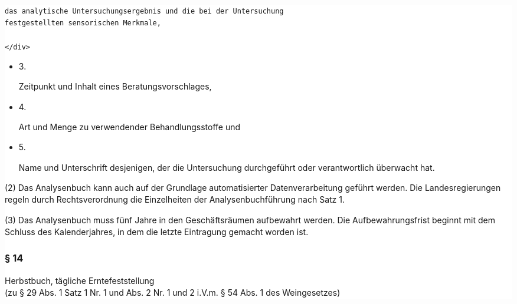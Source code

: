     das analytische Untersuchungsergebnis und die bei der Untersuchung
    festgestellten sensorischen Merkmale,
    
    </div>

  - 3\.
    
    <div style="">
    
    Zeitpunkt und Inhalt eines Beratungsvorschlages,
    
    </div>

  - 4\.
    
    <div style="">
    
    Art und Menge zu verwendender Behandlungsstoffe und
    
    </div>

  - 5\.
    
    <div style="">
    
    Name und Unterschrift desjenigen, der die Untersuchung durchgeführt
    oder verantwortlich überwacht hat.
    
    </div>

</div>

<div class="jurAbsatz">

(2) Das Analysenbuch kann auch auf der Grundlage automatisierter
Datenverarbeitung geführt werden. Die Landesregierungen regeln durch
Rechtsverordnung die Einzelheiten der Analysenbuchführung nach Satz 1.

</div>

<div class="jurAbsatz">

(3) Das Analysenbuch muss fünf Jahre in den Geschäftsräumen aufbewahrt
werden. Die Aufbewahrungsfrist beginnt mit dem Schluss des
Kalenderjahres, in dem die letzte Eintragung gemacht worden ist.

</div>

</div>

</div>

</div>

<span id="BJNR065500995BJNE001501320.html"></span>

### § 14  
Herbstbuch, tägliche Erntefeststellung  
(zu § 29 Abs. 1 Satz 1 Nr. 1 und Abs. 2 Nr. 1 und 2 i.V.m. § 54 Abs. 1 des Weingesetzes)

<div>

<div class="jnhtml">

